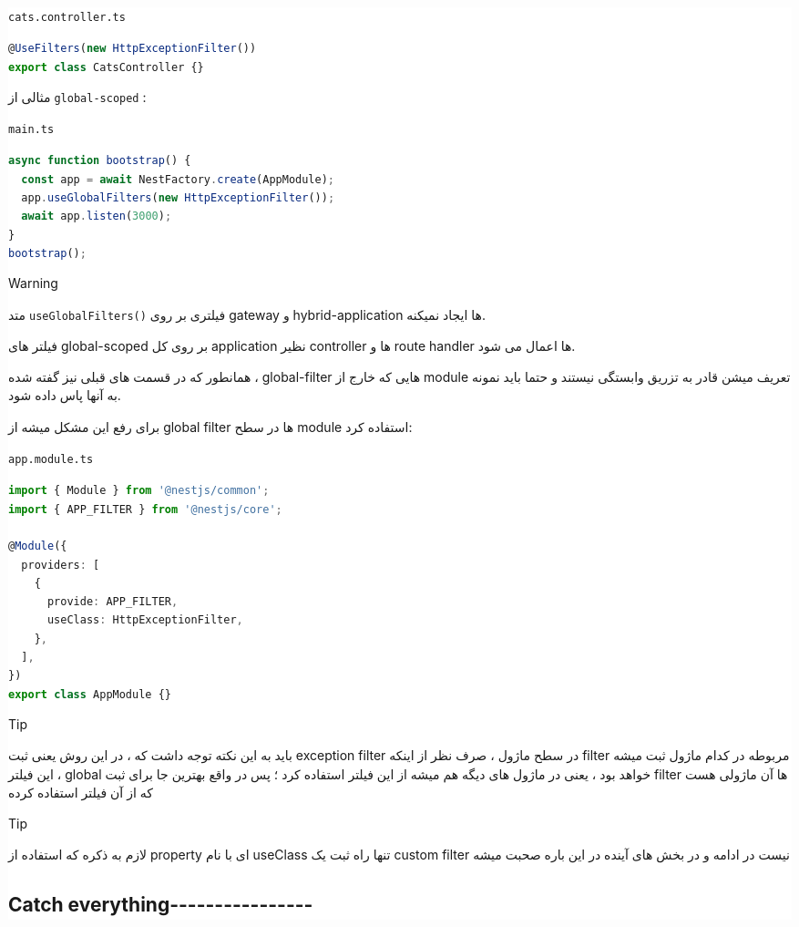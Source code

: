 `cats.controller.ts`
```typescript
@UseFilters(new HttpExceptionFilter())
export class CatsController {}
```

مثالی از `global-scoped` :

`main.ts`
```typescript
async function bootstrap() {
  const app = await NestFactory.create(AppModule);
  app.useGlobalFilters(new HttpExceptionFilter());
  await app.listen(3000);
}
bootstrap();
```

>[!warning]
>متد `useGlobalFilters()` فیلتری بر روی gateway و hybrid-application ها ایجاد نمیکنه.

فیلتر های global-scoped بر روی کل application نظیر controller ها و route handler ها اعمال می شود.

همانطور که در قسمت های قبلی نیز گفته شده ، global-filter هایی که خارج از module تعریف میشن قادر به تزریق وابستگی نیستند و حتما باید نمونه به آنها پاس داده شود.

برای رفع این مشکل میشه از global filter ها در سطح module استفاده کرد:

`app.module.ts`
```typescript
import { Module } from '@nestjs/common';
import { APP_FILTER } from '@nestjs/core';

@Module({
  providers: [
    {
      provide: APP_FILTER,
      useClass: HttpExceptionFilter,
    },
  ],
})
export class AppModule {}
```

>[!tip]
>باید به این نکته توجه داشت که ، در این روش یعنی ثبت exception filter در سطح ماژول ، صرف نظر از اینکه filter مربوطه در کدام ماژول ثبت میشه ، این فیلتر global خواهد بود ، یعنی در ماژول های دیگه هم میشه از این فیلتر استفاده کرد ؛ پس در واقع بهترین جا برای ثبت filter ها آن ماژولی هست که از آن فیلتر استفاده کرده

>[!tip]
>لازم به ذکره که استفاده از property ای با نام useClass تنها راه ثبت یک custom filter نیست
>در ادامه و در بخش های آینده در این باره صحبت میشه

## Catch everything----------------
